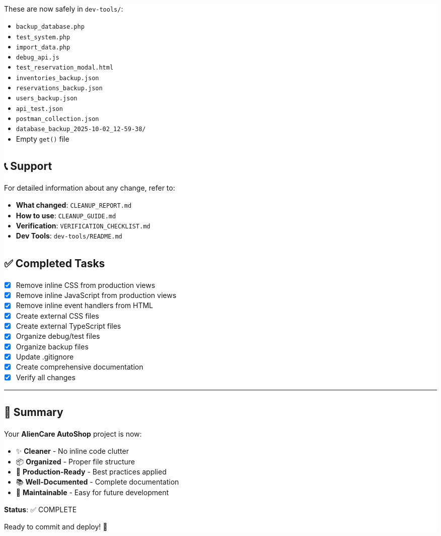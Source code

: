These are now safely in `dev-tools/`:
- `backup_database.php`
- `test_system.php`
- `import_data.php`
- `debug_api.js`
- `test_reservation_modal.html`
- `inventories_backup.json`
- `reservations_backup.json`
- `users_backup.json`
- `api_test.json`
- `postman_collection.json`
- `database_backup_2025-10-02_12-59-38/`
- Empty `get()` file

## 📞 Support

For detailed information about any change, refer to:
- **What changed**: `CLEANUP_REPORT.md`
- **How to use**: `CLEANUP_GUIDE.md`
- **Verification**: `VERIFICATION_CHECKLIST.md`
- **Dev Tools**: `dev-tools/README.md`

## ✅ Completed Tasks

- [x] Remove inline CSS from production views
- [x] Remove inline JavaScript from production views
- [x] Remove inline event handlers from HTML
- [x] Create external CSS files
- [x] Create external TypeScript files
- [x] Organize debug/test files
- [x] Organize backup files
- [x] Update .gitignore
- [x] Create comprehensive documentation
- [x] Verify all changes

---

## 🎯 Summary

Your **AlienCare AutoShop** project is now:
- ✨ **Cleaner** - No inline code clutter
- 📦 **Organized** - Proper file structure
- 🚀 **Production-Ready** - Best practices applied
- 📚 **Well-Documented** - Complete documentation
- 🔧 **Maintainable** - Easy for future development

**Status**: ✅ COMPLETE

Ready to commit and deploy! 🚀
